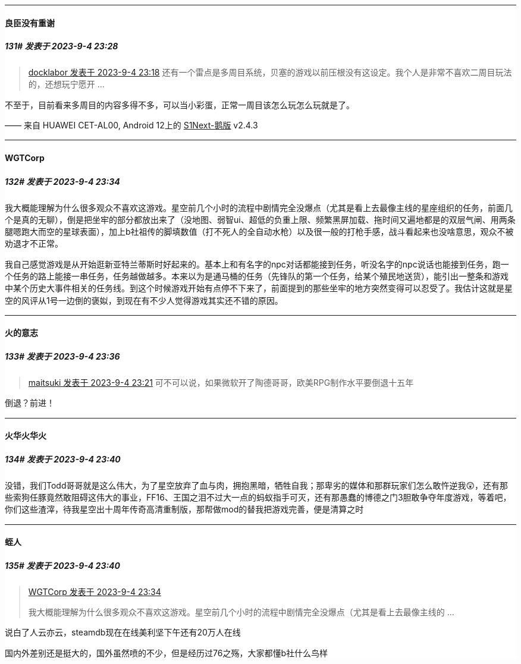 *****

####  良臣没有重谢  
##### 131#       发表于 2023-9-4 23:28

<blockquote><a href="httphttps://bbs.saraba1st.com/2b/forum.php?mod=redirect&amp;goto=findpost&amp;pid=62294205&amp;ptid=2151281" target="_blank">docklabor 发表于 2023-9-4 23:18</a>
还有一个雷点是多周目系统，贝塞的游戏以前压根没有这设定。我个人是非常不喜欢二周目玩法的，还想玩宁愿开 ...</blockquote>
不至于，目前看来多周目的内容多得不多，可以当小彩蛋，正常一周目该怎么玩怎么玩就是了。

—— 来自 HUAWEI CET-AL00, Android 12上的 [S1Next-鹅版](https://github.com/ykrank/S1-Next/releases) v2.4.3


*****

####  WGTCorp  
##### 132#       发表于 2023-9-4 23:34

我大概能理解为什么很多观众不喜欢这游戏。星空前几个小时的流程中剧情完全没爆点（尤其是看上去最像主线的星座组织的任务，前面几个是真的无聊），倒是把坐牢的部分都放出来了（没地图、弱智ui、超低的负重上限、频繁黑屏加载、拖时间又遍地都是的双层气闸、用两条腿嗯跑大而空的星球表面），加上b社祖传的脚填数值（打不死人的全自动水枪）以及很一般的打枪手感，战斗看起来也没啥意思，观众不被劝退才不正常。

我自己感觉游戏是从开始逛新亚特兰蒂斯时好起来的。基本上和有名字的npc对话都能接到任务，听没名字的npc说话也能接到任务，跑一个任务的路上能接一串任务，任务越做越多。本来以为是通马桶的任务（先锋队的第一个任务，给某个殖民地送货），能引出一整条和游戏中某个历史大事件相关的任务线。到这个时候游戏开始有点停不下来了，前面提到的那些坐牢的地方突然变得可以忍受了。我估计这就是星空的风评从1号一边倒的褒姒，到现在有不少人觉得游戏其实还不错的原因。

*****

####  火的意志  
##### 133#       发表于 2023-9-4 23:36

<blockquote><a href="httphttps://bbs.saraba1st.com/2b/forum.php?mod=redirect&amp;goto=findpost&amp;pid=62294240&amp;ptid=2151281" target="_blank">maitsuki 发表于 2023-9-4 23:21</a>
可不可以说，如果微软开了陶德哥哥，欧美RPG制作水平要倒退十五年</blockquote>
倒退？前进！

*****

####  火华火华火  
##### 134#       发表于 2023-9-4 23:40

没错，我们Todd哥哥就是这么伟大，为了星空放弃了血与肉，拥抱黑暗，牺牲自我；那卑劣的媒体和那群玩家们怎么敢忤逆我😲，还有那些索狗任豚竟然敢阻碍这伟大的事业，FF16、王国之泪不过大一点的蚂蚁指手可灭，还有那愚蠢的博德之门3胆敢争夺年度游戏，等着吧，你们这些渣滓，待我星空出十周年传奇高清重制版，那帮做mod的替我把游戏完善，便是清算之时

*****

####  蛭人  
##### 135#       发表于 2023-9-4 23:40

<blockquote><a href="httphttps://bbs.saraba1st.com/2b/forum.php?mod=redirect&amp;goto=findpost&amp;pid=62294376&amp;ptid=2151281" target="_blank">WGTCorp 发表于 2023-9-4 23:34</a>

我大概能理解为什么很多观众不喜欢这游戏。星空前几个小时的流程中剧情完全没爆点（尤其是看上去最像主线的 ...</blockquote>
说白了人云亦云，steamdb现在在线美利坚下午还有20万人在线

国内外差别还是挺大的，国外虽然喷的不少，但是经历过76之殇，大家都懂b社什么鸟样
